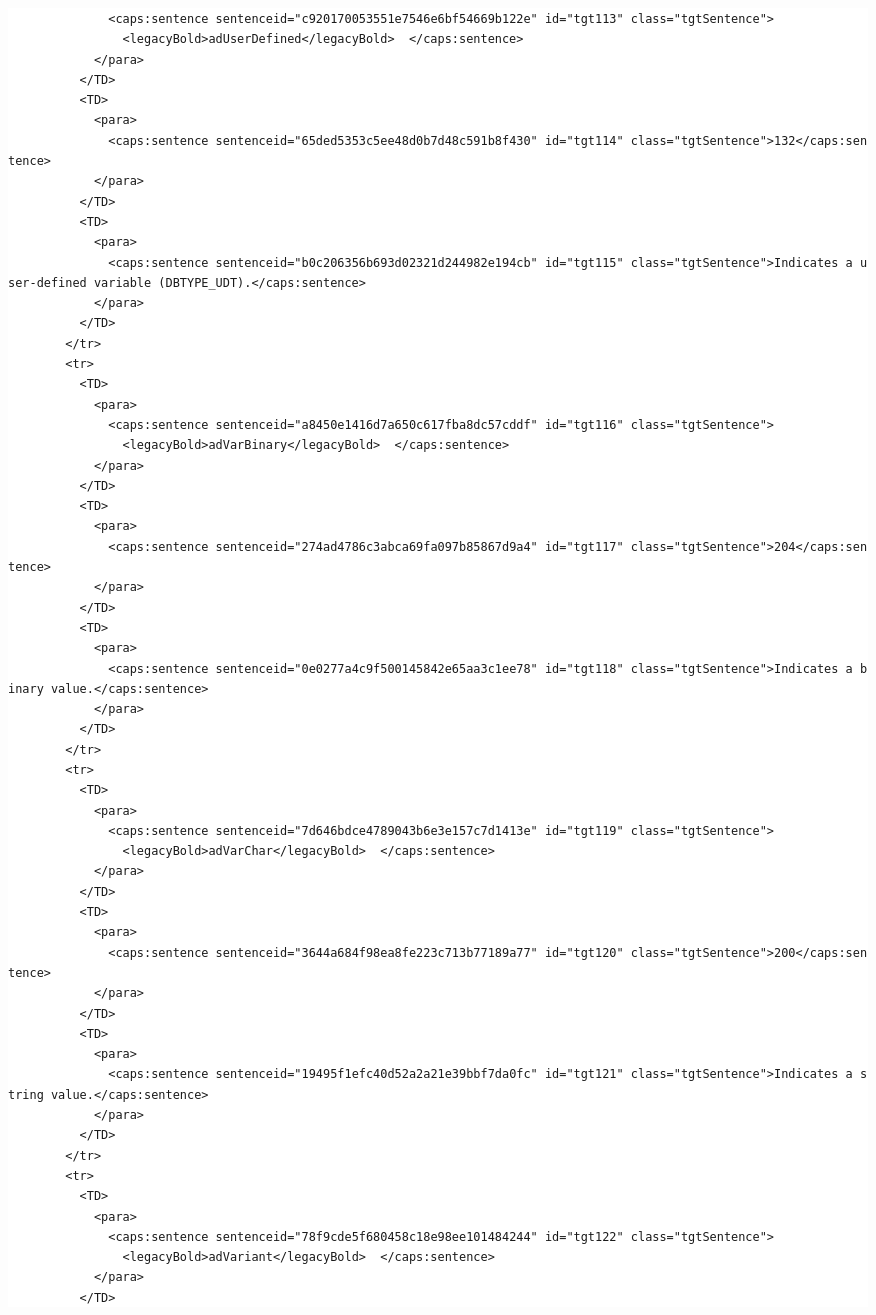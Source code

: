                   <caps:sentence sentenceid="c920170053551e7546e6bf54669b122e" id="tgt113" class="tgtSentence">
                    <legacyBold>adUserDefined</legacyBold>  </caps:sentence>
                </para>
              </TD>
              <TD>
                <para>
                  <caps:sentence sentenceid="65ded5353c5ee48d0b7d48c591b8f430" id="tgt114" class="tgtSentence">132</caps:sentence>
                </para>
              </TD>
              <TD>
                <para>
                  <caps:sentence sentenceid="b0c206356b693d02321d244982e194cb" id="tgt115" class="tgtSentence">Indicates a user-defined variable (DBTYPE_UDT).</caps:sentence>
                </para>
              </TD>
            </tr>
            <tr>
              <TD>
                <para>
                  <caps:sentence sentenceid="a8450e1416d7a650c617fba8dc57cddf" id="tgt116" class="tgtSentence">
                    <legacyBold>adVarBinary</legacyBold>  </caps:sentence>
                </para>
              </TD>
              <TD>
                <para>
                  <caps:sentence sentenceid="274ad4786c3abca69fa097b85867d9a4" id="tgt117" class="tgtSentence">204</caps:sentence>
                </para>
              </TD>
              <TD>
                <para>
                  <caps:sentence sentenceid="0e0277a4c9f500145842e65aa3c1ee78" id="tgt118" class="tgtSentence">Indicates a binary value.</caps:sentence>
                </para>
              </TD>
            </tr>
            <tr>
              <TD>
                <para>
                  <caps:sentence sentenceid="7d646bdce4789043b6e3e157c7d1413e" id="tgt119" class="tgtSentence">
                    <legacyBold>adVarChar</legacyBold>  </caps:sentence>
                </para>
              </TD>
              <TD>
                <para>
                  <caps:sentence sentenceid="3644a684f98ea8fe223c713b77189a77" id="tgt120" class="tgtSentence">200</caps:sentence>
                </para>
              </TD>
              <TD>
                <para>
                  <caps:sentence sentenceid="19495f1efc40d52a2a21e39bbf7da0fc" id="tgt121" class="tgtSentence">Indicates a string value.</caps:sentence>
                </para>
              </TD>
            </tr>
            <tr>
              <TD>
                <para>
                  <caps:sentence sentenceid="78f9cde5f680458c18e98ee101484244" id="tgt122" class="tgtSentence">
                    <legacyBold>adVariant</legacyBold>  </caps:sentence>
                </para>
              </TD>